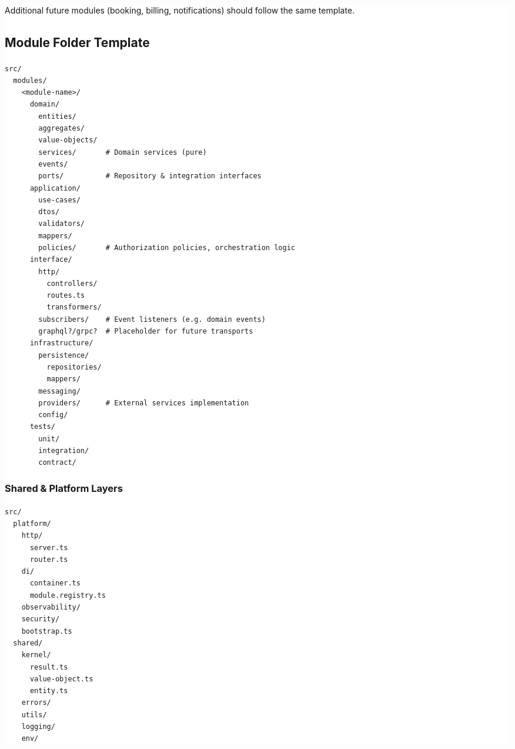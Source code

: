 Additional future modules (booking, billing, notifications) should follow the same template.

## Module Folder Template

```
src/
  modules/
    <module-name>/
      domain/
        entities/
        aggregates/
        value-objects/
        services/       # Domain services (pure)
        events/
        ports/          # Repository & integration interfaces
      application/
        use-cases/
        dtos/
        validators/
        mappers/
        policies/       # Authorization policies, orchestration logic
      interface/
        http/
          controllers/
          routes.ts
          transformers/
        subscribers/    # Event listeners (e.g. domain events)
        graphql?/grpc?  # Placeholder for future transports
      infrastructure/
        persistence/
          repositories/
          mappers/
        messaging/
        providers/      # External services implementation
        config/
      tests/
        unit/
        integration/
        contract/
```

### Shared & Platform Layers

```
src/
  platform/
    http/
      server.ts
      router.ts
    di/
      container.ts
      module.registry.ts
    observability/
    security/
    bootstrap.ts
  shared/
    kernel/
      result.ts
      value-object.ts
      entity.ts
    errors/
    utils/
    logging/
    env/
```